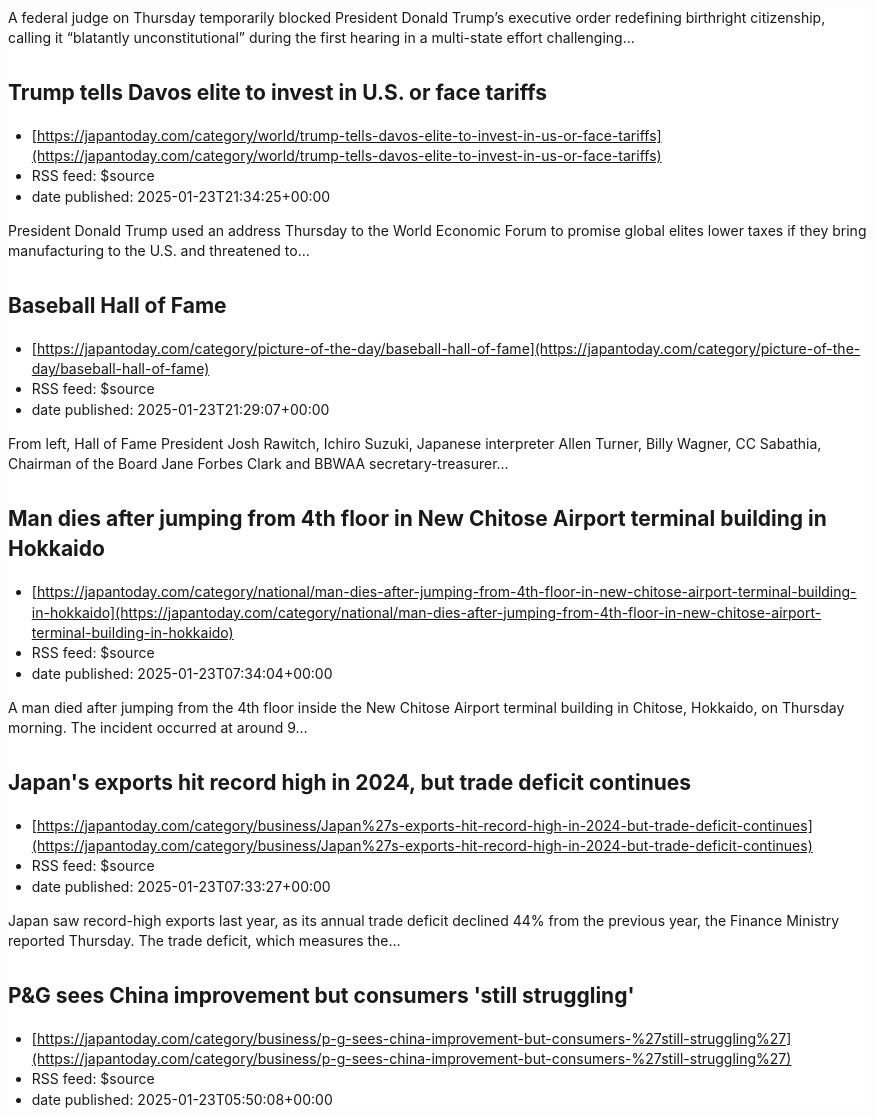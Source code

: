 A federal judge on Thursday temporarily blocked President Donald Trump’s executive order redefining birthright citizenship, calling it “blatantly unconstitutional” during the first hearing in a multi-state effort challenging…

## Trump tells Davos elite to invest in U.S. or face tariffs
 - [https://japantoday.com/category/world/trump-tells-davos-elite-to-invest-in-us-or-face-tariffs](https://japantoday.com/category/world/trump-tells-davos-elite-to-invest-in-us-or-face-tariffs)
 - RSS feed: $source
 - date published: 2025-01-23T21:34:25+00:00

President Donald Trump used an address Thursday to the World Economic Forum to promise global elites lower taxes if they bring manufacturing to the U.S. and threatened to…

## Baseball Hall of Fame
 - [https://japantoday.com/category/picture-of-the-day/baseball-hall-of-fame](https://japantoday.com/category/picture-of-the-day/baseball-hall-of-fame)
 - RSS feed: $source
 - date published: 2025-01-23T21:29:07+00:00

From left, Hall of Fame President Josh Rawitch, Ichiro Suzuki, Japanese interpreter Allen Turner, Billy Wagner, CC Sabathia, Chairman of the Board Jane Forbes Clark and BBWAA secretary-treasurer…

## Man dies after jumping from 4th floor in New Chitose Airport terminal building in Hokkaido
 - [https://japantoday.com/category/national/man-dies-after-jumping-from-4th-floor-in-new-chitose-airport-terminal-building-in-hokkaido](https://japantoday.com/category/national/man-dies-after-jumping-from-4th-floor-in-new-chitose-airport-terminal-building-in-hokkaido)
 - RSS feed: $source
 - date published: 2025-01-23T07:34:04+00:00

A man died after jumping from the 4th floor inside the New Chitose Airport terminal building in Chitose, Hokkaido, on Thursday morning.
The incident occurred at around 9…

## Japan's exports hit record high in 2024, but trade deficit continues
 - [https://japantoday.com/category/business/Japan%27s-exports-hit-record-high-in-2024-but-trade-deficit-continues](https://japantoday.com/category/business/Japan%27s-exports-hit-record-high-in-2024-but-trade-deficit-continues)
 - RSS feed: $source
 - date published: 2025-01-23T07:33:27+00:00

Japan saw record-high exports last year, as its annual trade deficit declined 44% from the previous year, the Finance Ministry reported Thursday.
The trade deficit, which measures the…

## P&G sees China improvement but consumers 'still struggling'
 - [https://japantoday.com/category/business/p-g-sees-china-improvement-but-consumers-%27still-struggling%27](https://japantoday.com/category/business/p-g-sees-china-improvement-but-consumers-%27still-struggling%27)
 - RSS feed: $source
 - date published: 2025-01-23T05:50:08+00:00
